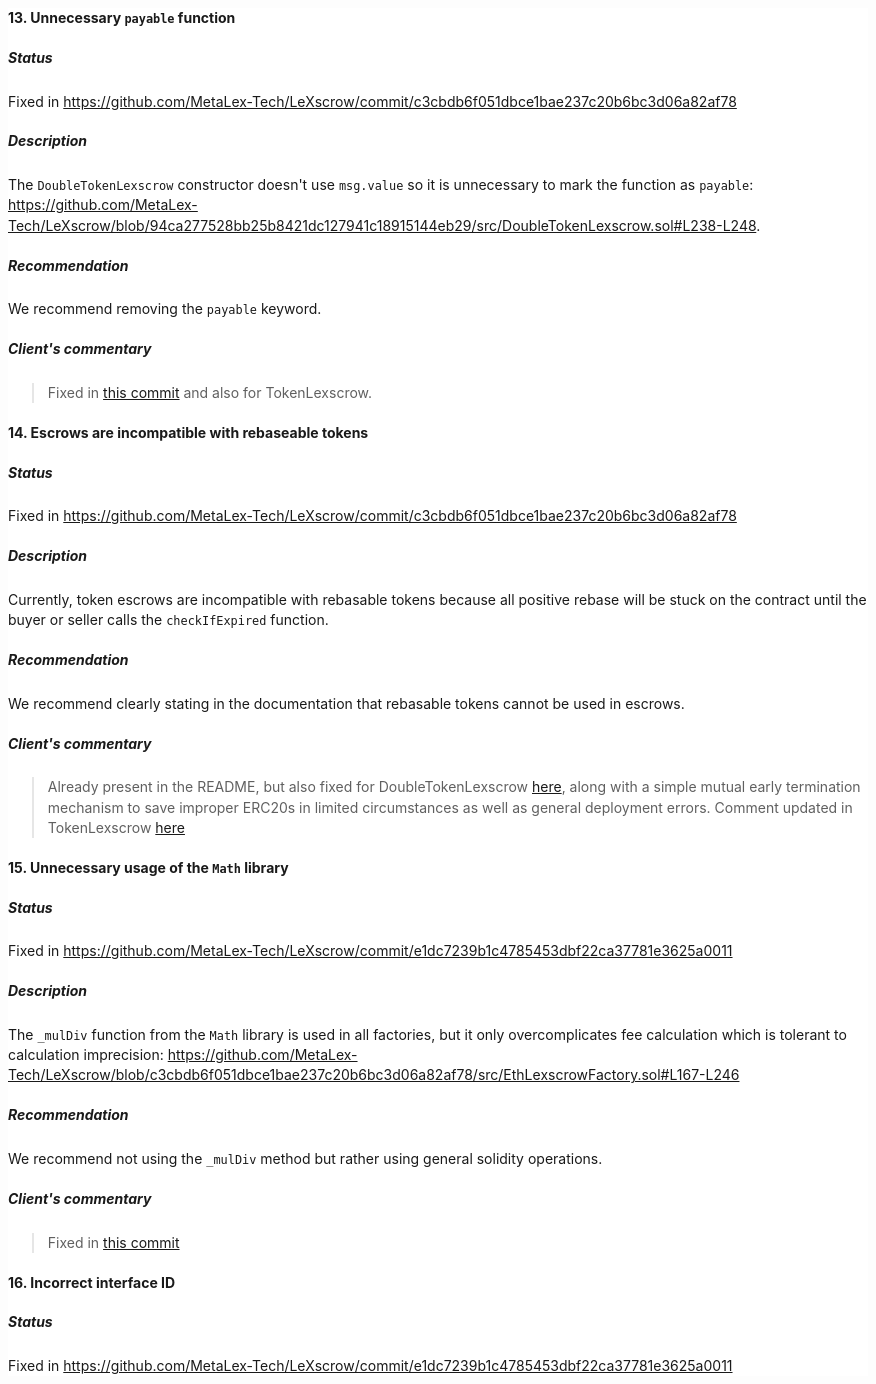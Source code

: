 #### 13. Unnecessary `payable` function
##### Status
Fixed in https://github.com/MetaLex-Tech/LeXscrow/commit/c3cbdb6f051dbce1bae237c20b6bc3d06a82af78

##### Description
The `DoubleTokenLexscrow` constructor doesn't use `msg.value` so it is unnecessary to mark the function as `payable`: https://github.com/MetaLex-Tech/LeXscrow/blob/94ca277528bb25b8421dc127941c18915144eb29/src/DoubleTokenLexscrow.sol#L238-L248.

##### Recommendation
We recommend removing the `payable` keyword.

##### Client's commentary
> Fixed in [this commit](https://github.com/MetaLex-Tech/LeXscrow/commit/30075626920212356fb2c5ced7ec81ccd102e29d) and also for TokenLexscrow.

#### 14. Escrows are incompatible with rebaseable tokens
##### Status
Fixed in https://github.com/MetaLex-Tech/LeXscrow/commit/c3cbdb6f051dbce1bae237c20b6bc3d06a82af78

##### Description
Currently, token escrows are incompatible with rebasable tokens because all positive rebase will be stuck on the contract until the buyer or seller calls the `checkIfExpired` function.

##### Recommendation
We recommend clearly stating in the documentation that rebasable tokens cannot be used in escrows.

##### Client's commentary
> Already present in the README, but also fixed for DoubleTokenLexscrow [here](https://github.com/MetaLex-Tech/LeXscrow/commit/322ede6ee78a00982c298fccacd4e7b980b80858), along with a simple mutual early termination mechanism to save improper ERC20s in limited circumstances as well as general deployment errors. Comment updated in TokenLexscrow [here](https://github.com/MetaLex-Tech/LeXscrow/commit/30075626920212356fb2c5ced7ec81ccd102e29d)

#### 15. Unnecessary usage of the `Math` library
##### Status
Fixed in https://github.com/MetaLex-Tech/LeXscrow/commit/e1dc7239b1c4785453dbf22ca37781e3625a0011

##### Description
The `_mulDiv` function from the `Math` library is used in all factories, but it only overcomplicates fee calculation which is tolerant to calculation imprecision: https://github.com/MetaLex-Tech/LeXscrow/blob/c3cbdb6f051dbce1bae237c20b6bc3d06a82af78/src/EthLexscrowFactory.sol#L167-L246

##### Recommendation
We recommend not using the `_mulDiv` method but rather using general solidity operations.

##### Client's commentary
> Fixed in [this commit](https://github.com/MetaLex-Tech/LeXscrow/commit/e1dc7239b1c4785453dbf22ca37781e3625a0011)

#### 16. Incorrect interface ID
##### Status
Fixed in https://github.com/MetaLex-Tech/LeXscrow/commit/e1dc7239b1c4785453dbf22ca37781e3625a0011
